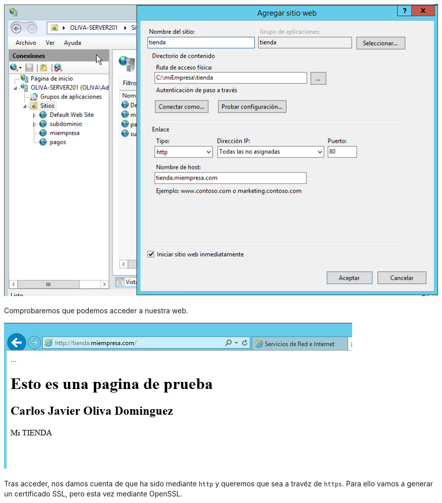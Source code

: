 ![image](./img/18_new_web_tienda.png)

Comprobaremos que podemos acceder a nuestra web.

![image](./img/19_result_tienda.png)

Tras acceder, nos damos cuenta de que ha sido mediante `http` y queremos que sea a travéz de `https`. Para ello vamos a generar un certificado SSL, pero esta vez mediante OpenSSL.
